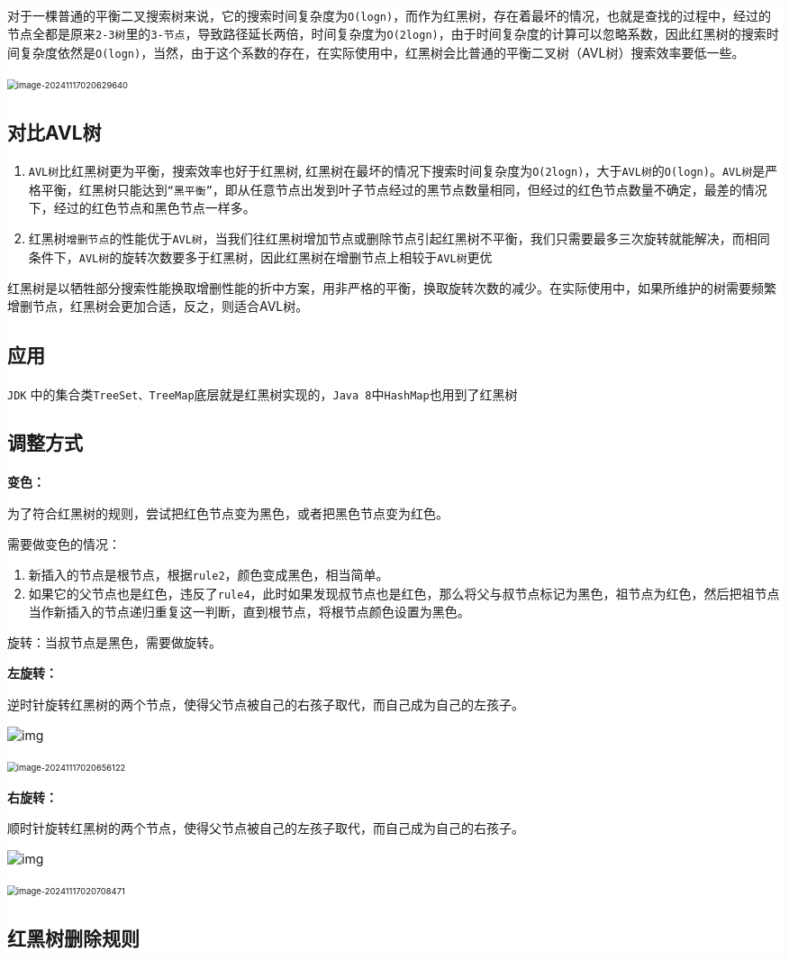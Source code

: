 对于一棵普通的平衡二叉搜索树来说，它的搜索时间复杂度为`O(logn)`，而作为红黑树，存在着最坏的情况，也就是查找的过程中，经过的节点全都是原来`2-3树`里的`3-节点`，导致路径延长两倍，时间复杂度为`O(2logn)`，由于时间复杂度的计算可以忽略系数，因此红黑树的搜索时间复杂度依然是`O(logn)`，当然，由于这个系数的存在，在实际使用中，红黑树会比普通的平衡二叉树（AVL树）搜索效率要低一些。

<img src="https://gitee.com/qc_faith/picture/raw/master/image/202411170206712.png" alt="image-20241117020629640" style="zoom:67%;" />

## 对比AVL树

1. `AVL树`比红黑树更为平衡，搜索效率也好于红黑树, 红黑树在最坏的情况下搜索时间复杂度为`O(2logn)`，大于`AVL树`的`O(logn)`。`AVL树`是严格平衡，红黑树只能达到`“黑平衡”`，即从任意节点出发到叶子节点经过的黑节点数量相同，但经过的红色节点数量不确定，最差的情况下，经过的红色节点和黑色节点一样多。

2. 红黑树`增删节点`的性能优于`AVL树`，当我们往红黑树增加节点或删除节点引起红黑树不平衡，我们只需要最多三次旋转就能解决，而相同条件下，`AVL树`的旋转次数要多于红黑树，因此红黑树在增删节点上相较于`AVL树`更优

红黑树是以牺牲部分搜索性能换取增删性能的折中方案，用非严格的平衡，换取旋转次数的减少。在实际使用中，如果所维护的树需要频繁增删节点，红黑树会更加合适，反之，则适合AVL树。

## 应用

 `JDK` 中的集合类` TreeSet、TreeMap `底层就是红黑树实现的，`Java 8`中`HashMap`也用到了红黑树



## 调整方式

**变色：**

为了符合红黑树的规则，尝试把红色节点变为黑色，或者把黑色节点变为红色。

需要做变色的情况：

1. 新插入的节点是根节点，根据`rule2`，颜色变成黑色，相当简单。
2. 如果它的父节点也是红色，违反了`rule4`，此时如果发现叔节点也是红色，那么将父与叔节点标记为黑色，祖节点为红色，然后把祖节点当作新插入的节点递归重复这一判断，直到根节点，将根节点颜色设置为黑色。

旋转：当叔节点是黑色，需要做旋转。

**左旋转：**

逆时针旋转红黑树的两个节点，使得父节点被自己的右孩子取代，而自己成为自己的左孩子。

![img](https://gitee.com/qc_faith/picture/raw/master/image/5341773-8bdda6215a34f193.gif)

<img src="https://gitee.com/qc_faith/picture/raw/master/image/202411170206199.png" alt="image-20241117020656122" style="zoom:67%;" />

**右旋转：**

顺时针旋转红黑树的两个节点，使得父节点被自己的左孩子取代，而自己成为自己的右孩子。

![img](https://gitee.com/qc_faith/picture/raw/master/image/5341773-e00fe694a899c3db.gif)

<img src="https://gitee.com/qc_faith/picture/raw/master/image/202411170207553.png" alt="image-20241117020708471" style="zoom:67%;" />



## 红黑树删除规则
